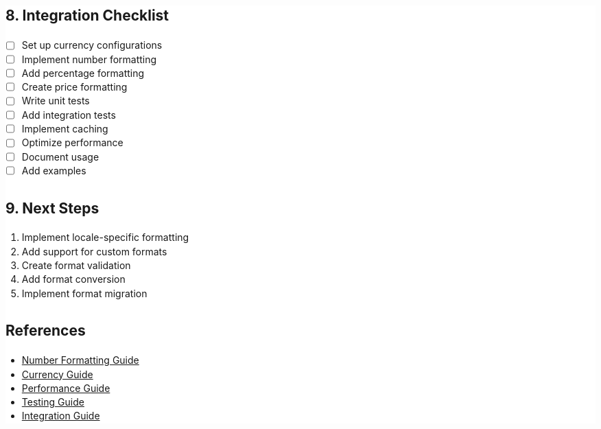 ## 8. Integration Checklist

- [ ] Set up currency configurations
- [ ] Implement number formatting
- [ ] Add percentage formatting
- [ ] Create price formatting
- [ ] Write unit tests
- [ ] Add integration tests
- [ ] Implement caching
- [ ] Optimize performance
- [ ] Document usage
- [ ] Add examples

## 9. Next Steps

1. Implement locale-specific formatting
2. Add support for custom formats
3. Create format validation
4. Add format conversion
5. Implement format migration

## References

- [Number Formatting Guide](https://formatting.kurzora.com)
- [Currency Guide](https://currency.kurzora.com)
- [Performance Guide](https://performance.kurzora.com)
- [Testing Guide](https://testing.kurzora.com)
- [Integration Guide](https://integration.kurzora.com)
